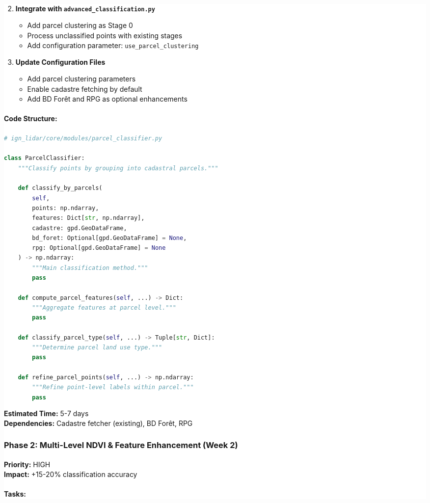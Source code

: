 2. **Integrate with `advanced_classification.py`**

   - Add parcel clustering as Stage 0
   - Process unclassified points with existing stages
   - Add configuration parameter: `use_parcel_clustering`

3. **Update Configuration Files**
   - Add parcel clustering parameters
   - Enable cadastre fetching by default
   - Add BD Forêt and RPG as optional enhancements

#### Code Structure:

```python
# ign_lidar/core/modules/parcel_classifier.py

class ParcelClassifier:
    """Classify points by grouping into cadastral parcels."""

    def classify_by_parcels(
        self,
        points: np.ndarray,
        features: Dict[str, np.ndarray],
        cadastre: gpd.GeoDataFrame,
        bd_foret: Optional[gpd.GeoDataFrame] = None,
        rpg: Optional[gpd.GeoDataFrame] = None
    ) -> np.ndarray:
        """Main classification method."""
        pass

    def compute_parcel_features(self, ...) -> Dict:
        """Aggregate features at parcel level."""
        pass

    def classify_parcel_type(self, ...) -> Tuple[str, Dict]:
        """Determine parcel land use type."""
        pass

    def refine_parcel_points(self, ...) -> np.ndarray:
        """Refine point-level labels within parcel."""
        pass
```

**Estimated Time:** 5-7 days  
**Dependencies:** Cadastre fetcher (existing), BD Forêt, RPG

### Phase 2: Multi-Level NDVI & Feature Enhancement (Week 2)

**Priority:** HIGH  
**Impact:** +15-20% classification accuracy

#### Tasks:
